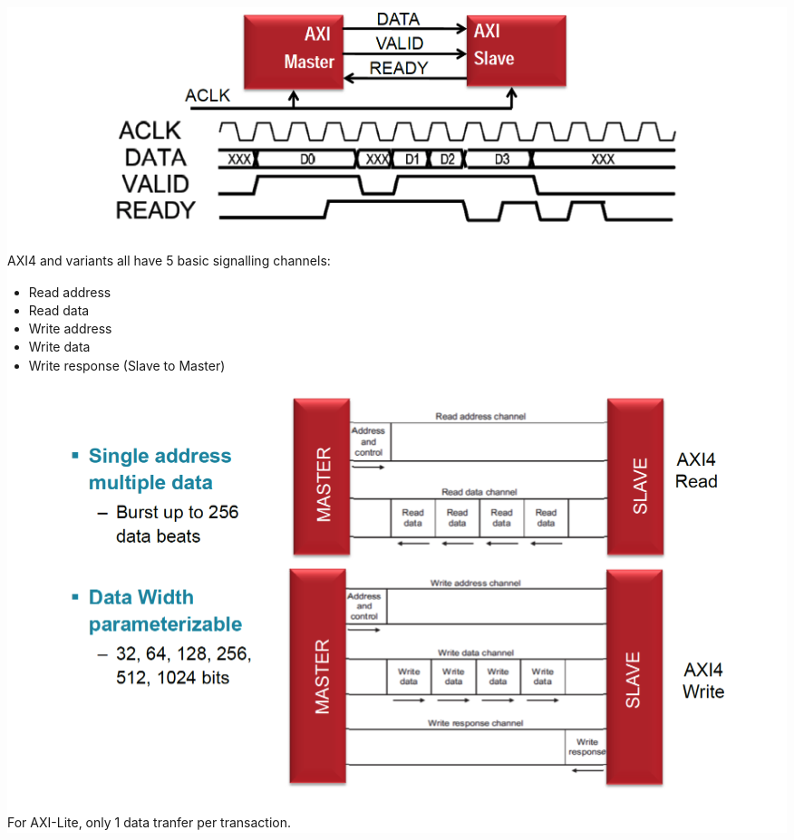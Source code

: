 <p align="center">
    <img src="/assets/img/study-guides/digital-systems/handshake.png">
</p>

AXI4 and variants all have 5 basic signalling channels:

* Read address
* Read data
* Write address
* Write data
* Write response (Slave to Master)

<p align="center">
    <img src="/assets/img/study-guides/digital-systems/axi-sm.png">
</p>

For AXI-Lite, only 1 data tranfer per transaction.
